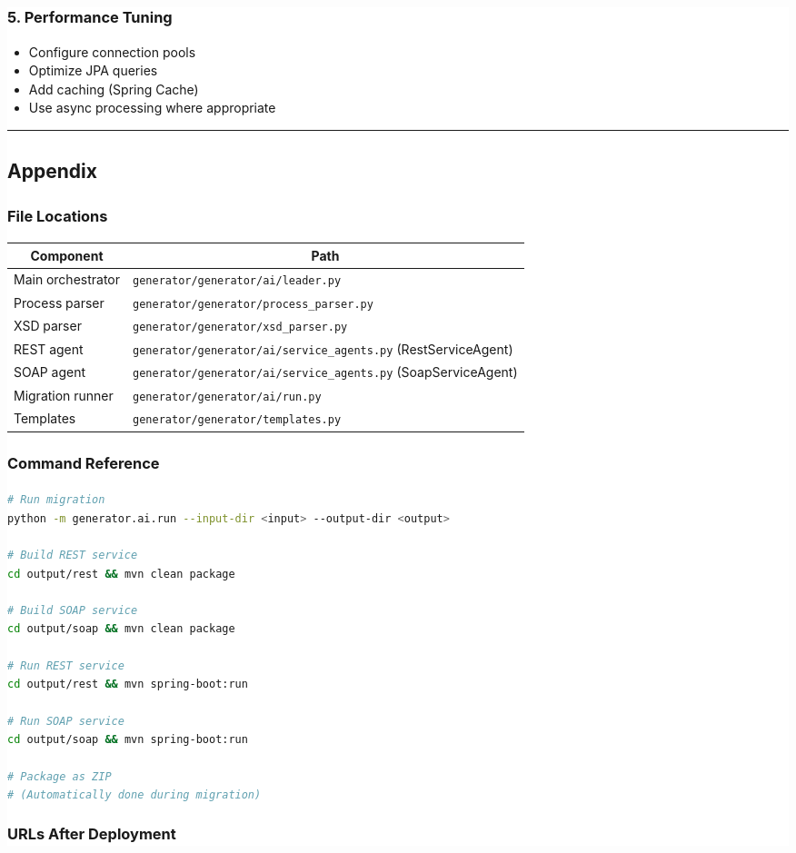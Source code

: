 ### 5. Performance Tuning
- Configure connection pools
- Optimize JPA queries
- Add caching (Spring Cache)
- Use async processing where appropriate

---

## Appendix

### File Locations

| Component | Path |
|-----------|------|
| Main orchestrator | `generator/generator/ai/leader.py` |
| Process parser | `generator/generator/process_parser.py` |
| XSD parser | `generator/generator/xsd_parser.py` |
| REST agent | `generator/generator/ai/service_agents.py` (RestServiceAgent) |
| SOAP agent | `generator/generator/ai/service_agents.py` (SoapServiceAgent) |
| Migration runner | `generator/generator/ai/run.py` |
| Templates | `generator/generator/templates.py` |

### Command Reference

```bash
# Run migration
python -m generator.ai.run --input-dir <input> --output-dir <output>

# Build REST service
cd output/rest && mvn clean package

# Build SOAP service
cd output/soap && mvn clean package

# Run REST service
cd output/rest && mvn spring-boot:run

# Run SOAP service
cd output/soap && mvn spring-boot:run

# Package as ZIP
# (Automatically done during migration)
```

### URLs After Deployment
